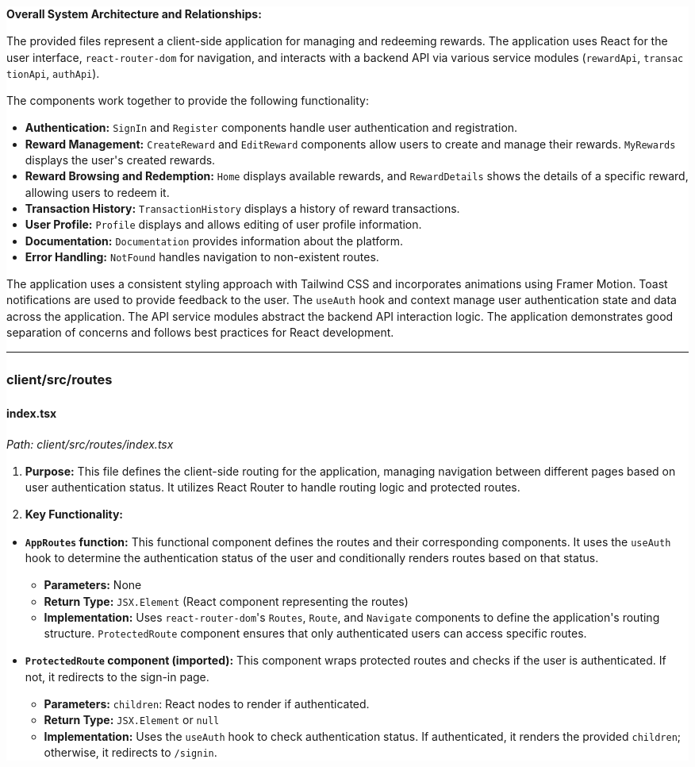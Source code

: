 
**Overall System Architecture and Relationships:**

The provided files represent a client-side application for managing and redeeming rewards. The application uses React for the user interface, `react-router-dom` for navigation, and interacts with a backend API via various service modules (`rewardApi`, `transactionApi`, `authApi`).

The components work together to provide the following functionality:

-   **Authentication:** `SignIn` and `Register` components handle user authentication and registration.
-   **Reward Management:** `CreateReward` and `EditReward` components allow users to create and manage their rewards. `MyRewards` displays the user's created rewards.
-   **Reward Browsing and Redemption:** `Home` displays available rewards, and `RewardDetails` shows the details of a specific reward, allowing users to redeem it.
-   **Transaction History:** `TransactionHistory` displays a history of reward transactions.
-   **User Profile:** `Profile` displays and allows editing of user profile information.
-   **Documentation:** `Documentation` provides information about the platform.
-   **Error Handling:** `NotFound` handles navigation to non-existent routes.

The application uses a consistent styling approach with Tailwind CSS and incorporates animations using Framer Motion.  Toast notifications are used to provide feedback to the user.  The `useAuth` hook and context manage user authentication state and data across the application.  The API service modules abstract the backend API interaction logic.  The application demonstrates good separation of concerns and follows best practices for React development.

---

### client/src/routes

<a id='client-src-routes-index-tsx'></a>

#### index.tsx

*Path: client/src/routes/index.tsx*

1. **Purpose:** This file defines the client-side routing for the application, managing navigation between different pages based on user authentication status. It utilizes React Router to handle routing logic and protected routes.

2. **Key Functionality:**

- **`AppRoutes` function:** This functional component defines the routes and their corresponding components. It uses the `useAuth` hook to determine the authentication status of the user and conditionally renders routes based on that status.

    - **Parameters:** None
    - **Return Type:** `JSX.Element` (React component representing the routes)
    - **Implementation:**  Uses `react-router-dom`'s `Routes`, `Route`, and `Navigate` components to define the application's routing structure.  `ProtectedRoute` component ensures that only authenticated users can access specific routes.

- **`ProtectedRoute` component (imported):** This component wraps protected routes and checks if the user is authenticated. If not, it redirects to the sign-in page.

    - **Parameters:** `children`: React nodes to render if authenticated.
    - **Return Type:** `JSX.Element` or `null`
    - **Implementation:** Uses the `useAuth` hook to check authentication status. If authenticated, it renders the provided `children`; otherwise, it redirects to `/signin`.
